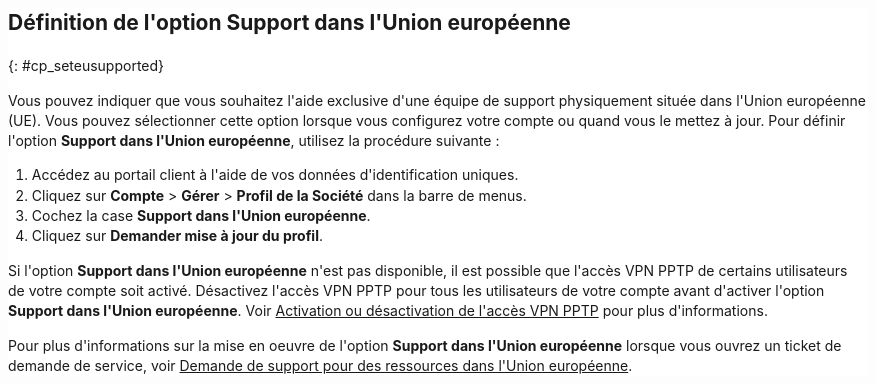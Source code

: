 ## Définition de l'option Support dans l'Union européenne
{: #cp_seteusupported}

Vous pouvez indiquer que vous souhaitez l'aide exclusive d'une équipe de support physiquement située dans l'Union européenne (UE). Vous pouvez sélectionner cette option lorsque vous configurez votre compte ou quand vous le mettez à jour. Pour définir l'option **Support dans l'Union européenne**, utilisez la procédure suivante :
1. Accédez au portail client à l'aide de vos données d'identification uniques.
2. Cliquez sur **Compte** > **Gérer** > **Profil de la Société** dans la barre de menus.
3. Cochez la case **Support dans l'Union européenne**.
4. Cliquez sur **Demander mise à jour du profil**.

Si l'option **Support dans l'Union européenne** n'est pas disponible, il est possible que l'accès VPN PPTP de certains utilisateurs de votre compte soit activé. Désactivez l'accès VPN PPTP pour tous les utilisateurs de votre compte avant d'activer l'option **Support dans l'Union européenne**. Voir [Activation ou désactivation de l'accès VPN PPTP](/docs/customer-portal/cpmanuserprof.html#cp_pptpvpn) pour plus d'informations.

Pour plus d'informations sur la mise en oeuvre de l'option **Support dans l'Union européenne** lorsque vous ouvrez un ticket de demande de service, voir [Demande de support pour des ressources dans l'Union européenne](/docs/get-support/howtogetsupport.html#eusupported).
